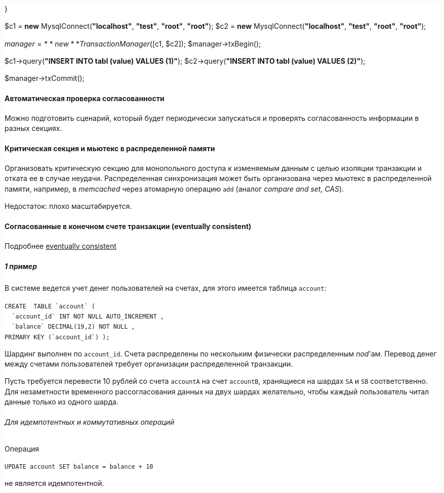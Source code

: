  }

 $c1 = **new** MysqlConnect(**"localhost"**, **"test"**, **"root"**, **"root"**);
 $c2 = **new** MysqlConnect(**"localhost"**, **"test"**, **"root"**, **"root"**);

 $manager = **new** TransactionManager([$c1, $c2]);
 $manager->txBegin();

 $c1->query(**"INSERT INTO tabl (value) VALUES (1)"**);
 $c2->query(**"INSERT INTO tabl (value) VALUES (2)"**);

 $manager->txCommit();

#### Автоматическая проверка согласованности

Можно подготовить сценарий, который будет периодически запускаться и проверять согласованность информации в разных секциях. 

#### Критическая секция и мьютекс в распределенной памяти

Организовать критическую секцию для монопольного доступа к изменяемым данным с целью изоляции транзакции и отката ее в случае неудачи. Распределенная синхронизация может быть организована через мьютекс в распределенной памяти, например, в *memcached* через атомарную операцию `add` (аналог *compare and set, CAS*). 

Недостаток: плохо масштабируется.

#### Согласованные в конечном счете транзакции (eventually consistent)

Подробнее [eventually consistent]()

##### 1 пример

В системе ведется учет денег пользователей на счетах, для этого имеется таблица `account`:

```mysql
CREATE  TABLE `account` (
  `account_id` INT NOT NULL AUTO_INCREMENT ,
  `balance` DECIMAL(19,2) NOT NULL ,
PRIMARY KEY (`account_id`) );
```

Шардинг выполнен по `account_id`. Счета распределены по нескольким физически распределенным *nod*'ам. Перевод денег между счетами пользователей требует организации распределенной транзакции.

Пусть требуется перевести 10 рублей со счета `accountA` на счет `accountB`, хранящиеся на шардах `SA` и `SB` соответственно. Для незаметности временного рассогласования данных на двух шардах желательно, чтобы каждый пользователь читал данные только из одного шарда.

###### Для идемпотентных и коммутативных операций

Операция 

```mysql
UPDATE account SET balance = balance + 10
```

не является идемпотентной.
